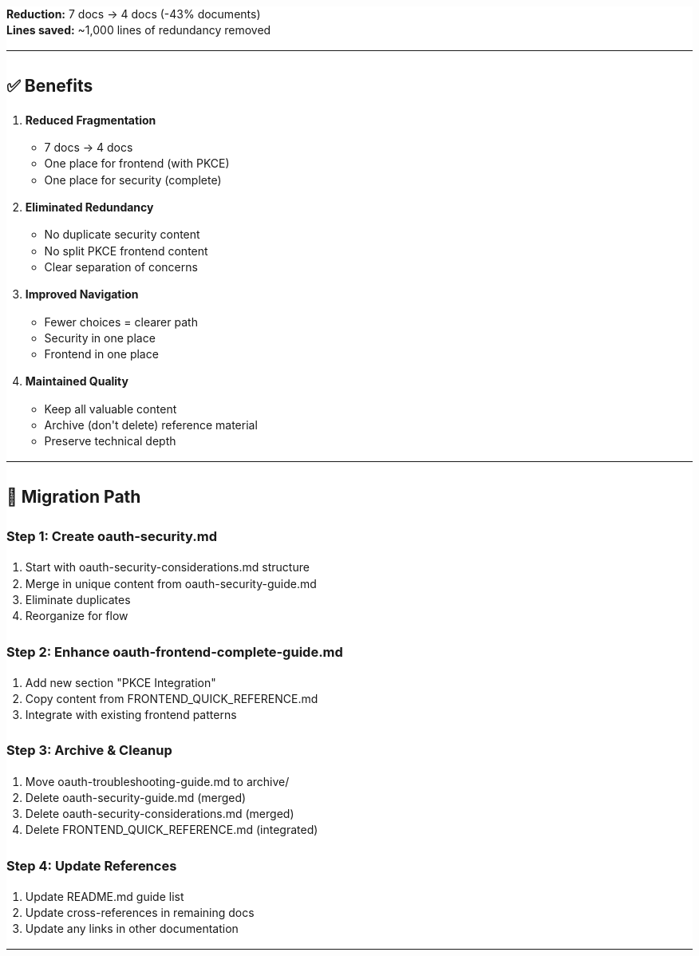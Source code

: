 **Reduction:** 7 docs → 4 docs (-43% documents)  
**Lines saved:** ~1,000 lines of redundancy removed

---

## ✅ Benefits

1. **Reduced Fragmentation**
   - 7 docs → 4 docs
   - One place for frontend (with PKCE)
   - One place for security (complete)

2. **Eliminated Redundancy**
   - No duplicate security content
   - No split PKCE frontend content
   - Clear separation of concerns

3. **Improved Navigation**
   - Fewer choices = clearer path
   - Security in one place
   - Frontend in one place

4. **Maintained Quality**
   - Keep all valuable content
   - Archive (don't delete) reference material
   - Preserve technical depth

---

## 🔄 Migration Path

### Step 1: Create oauth-security.md
1. Start with oauth-security-considerations.md structure
2. Merge in unique content from oauth-security-guide.md
3. Eliminate duplicates
4. Reorganize for flow

### Step 2: Enhance oauth-frontend-complete-guide.md
1. Add new section "PKCE Integration"
2. Copy content from FRONTEND_QUICK_REFERENCE.md
3. Integrate with existing frontend patterns

### Step 3: Archive & Cleanup
1. Move oauth-troubleshooting-guide.md to archive/
2. Delete oauth-security-guide.md (merged)
3. Delete oauth-security-considerations.md (merged)
4. Delete FRONTEND_QUICK_REFERENCE.md (integrated)

### Step 4: Update References
1. Update README.md guide list
2. Update cross-references in remaining docs
3. Update any links in other documentation

---